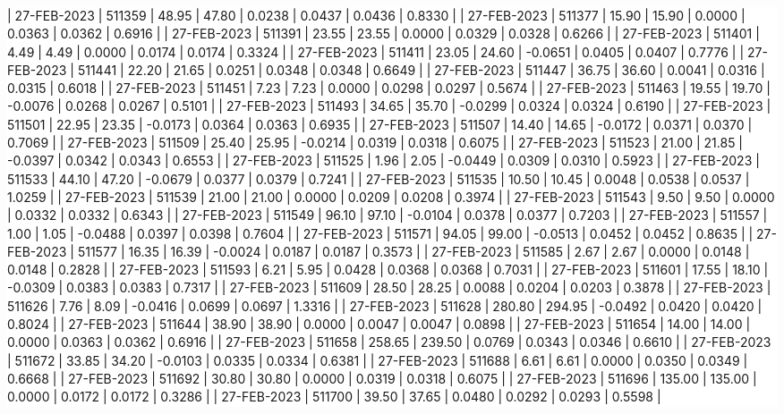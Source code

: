 | 27-FEB-2023 | 511359 | 48.95 | 47.80 | 0.0238 | 0.0437 | 0.0436 | 0.8330 |
| 27-FEB-2023 | 511377 | 15.90 | 15.90 | 0.0000 | 0.0363 | 0.0362 | 0.6916 |
| 27-FEB-2023 | 511391 | 23.55 | 23.55 | 0.0000 | 0.0329 | 0.0328 | 0.6266 |
| 27-FEB-2023 | 511401 | 4.49 | 4.49 | 0.0000 | 0.0174 | 0.0174 | 0.3324 |
| 27-FEB-2023 | 511411 | 23.05 | 24.60 | -0.0651 | 0.0405 | 0.0407 | 0.7776 |
| 27-FEB-2023 | 511441 | 22.20 | 21.65 | 0.0251 | 0.0348 | 0.0348 | 0.6649 |
| 27-FEB-2023 | 511447 | 36.75 | 36.60 | 0.0041 | 0.0316 | 0.0315 | 0.6018 |
| 27-FEB-2023 | 511451 | 7.23 | 7.23 | 0.0000 | 0.0298 | 0.0297 | 0.5674 |
| 27-FEB-2023 | 511463 | 19.55 | 19.70 | -0.0076 | 0.0268 | 0.0267 | 0.5101 |
| 27-FEB-2023 | 511493 | 34.65 | 35.70 | -0.0299 | 0.0324 | 0.0324 | 0.6190 |
| 27-FEB-2023 | 511501 | 22.95 | 23.35 | -0.0173 | 0.0364 | 0.0363 | 0.6935 |
| 27-FEB-2023 | 511507 | 14.40 | 14.65 | -0.0172 | 0.0371 | 0.0370 | 0.7069 |
| 27-FEB-2023 | 511509 | 25.40 | 25.95 | -0.0214 | 0.0319 | 0.0318 | 0.6075 |
| 27-FEB-2023 | 511523 | 21.00 | 21.85 | -0.0397 | 0.0342 | 0.0343 | 0.6553 |
| 27-FEB-2023 | 511525 | 1.96 | 2.05 | -0.0449 | 0.0309 | 0.0310 | 0.5923 |
| 27-FEB-2023 | 511533 | 44.10 | 47.20 | -0.0679 | 0.0377 | 0.0379 | 0.7241 |
| 27-FEB-2023 | 511535 | 10.50 | 10.45 | 0.0048 | 0.0538 | 0.0537 | 1.0259 |
| 27-FEB-2023 | 511539 | 21.00 | 21.00 | 0.0000 | 0.0209 | 0.0208 | 0.3974 |
| 27-FEB-2023 | 511543 | 9.50 | 9.50 | 0.0000 | 0.0332 | 0.0332 | 0.6343 |
| 27-FEB-2023 | 511549 | 96.10 | 97.10 | -0.0104 | 0.0378 | 0.0377 | 0.7203 |
| 27-FEB-2023 | 511557 | 1.00 | 1.05 | -0.0488 | 0.0397 | 0.0398 | 0.7604 |
| 27-FEB-2023 | 511571 | 94.05 | 99.00 | -0.0513 | 0.0452 | 0.0452 | 0.8635 |
| 27-FEB-2023 | 511577 | 16.35 | 16.39 | -0.0024 | 0.0187 | 0.0187 | 0.3573 |
| 27-FEB-2023 | 511585 | 2.67 | 2.67 | 0.0000 | 0.0148 | 0.0148 | 0.2828 |
| 27-FEB-2023 | 511593 | 6.21 | 5.95 | 0.0428 | 0.0368 | 0.0368 | 0.7031 |
| 27-FEB-2023 | 511601 | 17.55 | 18.10 | -0.0309 | 0.0383 | 0.0383 | 0.7317 |
| 27-FEB-2023 | 511609 | 28.50 | 28.25 | 0.0088 | 0.0204 | 0.0203 | 0.3878 |
| 27-FEB-2023 | 511626 | 7.76 | 8.09 | -0.0416 | 0.0699 | 0.0697 | 1.3316 |
| 27-FEB-2023 | 511628 | 280.80 | 294.95 | -0.0492 | 0.0420 | 0.0420 | 0.8024 |
| 27-FEB-2023 | 511644 | 38.90 | 38.90 | 0.0000 | 0.0047 | 0.0047 | 0.0898 |
| 27-FEB-2023 | 511654 | 14.00 | 14.00 | 0.0000 | 0.0363 | 0.0362 | 0.6916 |
| 27-FEB-2023 | 511658 | 258.65 | 239.50 | 0.0769 | 0.0343 | 0.0346 | 0.6610 |
| 27-FEB-2023 | 511672 | 33.85 | 34.20 | -0.0103 | 0.0335 | 0.0334 | 0.6381 |
| 27-FEB-2023 | 511688 | 6.61 | 6.61 | 0.0000 | 0.0350 | 0.0349 | 0.6668 |
| 27-FEB-2023 | 511692 | 30.80 | 30.80 | 0.0000 | 0.0319 | 0.0318 | 0.6075 |
| 27-FEB-2023 | 511696 | 135.00 | 135.00 | 0.0000 | 0.0172 | 0.0172 | 0.3286 |
| 27-FEB-2023 | 511700 | 39.50 | 37.65 | 0.0480 | 0.0292 | 0.0293 | 0.5598 |